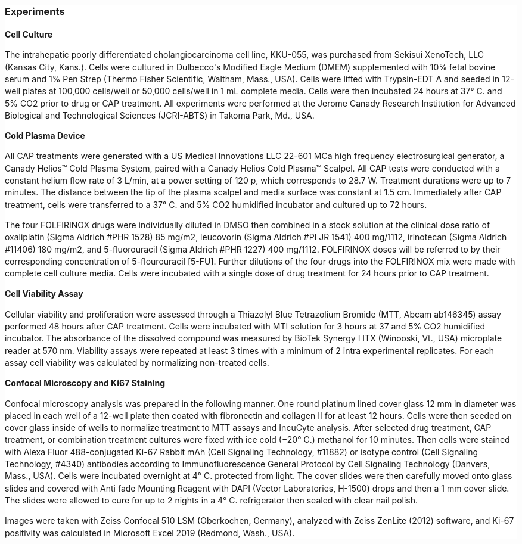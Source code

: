 ### Experiments

**Cell Culture**

The intrahepatic poorly differentiated cholangiocarcinoma cell line, KKU-055, was purchased from Sekisui XenoTech, LLC (Kansas City, Kans.). Cells were cultured in Dulbecco's Modified Eagle Medium (DMEM) supplemented with 10% fetal bovine serum and 1% Pen Strep (Thermo Fisher Scientific, Waltham, Mass., USA). Cells were lifted with Trypsin-EDT A and seeded in 12-well plates at 100,000 cells/well or 50,000 cells/well in 1 mL complete media. Cells were then incubated 24 hours at 37° C. and 5% CO2 prior to drug or CAP treatment. All experiments were performed at the Jerome Canady Research Institution for Advanced Biological and Technological Sciences (JCRI-ABTS) in Takoma Park, Md., USA.

**Cold Plasma Device**

All CAP treatments were generated with a US Medical Innovations LLC 22-601 MCa high frequency electrosurgical generator, a Canady Helios™ Cold Plasma System, paired with a Canady Helios Cold Plasma™ Scalpel. All CAP tests were conducted with a constant helium flow rate of 3 L/min, at a power setting of 120 p, which corresponds to 28.7 W. Treatment durations were up to 7 minutes. The distance between the tip of the plasma scalpel and media surface was constant at 1.5 cm. Immediately after CAP treatment, cells were transferred to a 37° C. and 5% CO2 humidified incubator and cultured up to 72 hours.

The four FOLFIRINOX drugs were individually diluted in DMSO then combined in a stock solution at the clinical dose ratio of oxaliplatin (Sigma Aldrich #PHR 1528) 85 mg/m2, leucovorin (Sigma Aldrich #PI JR 1541) 400 mg/1112, irinotecan (Sigma Aldrich #11406) 180 mg/m2, and 5-fluorouracil (Sigma Aldrich #PHR 1227) 400 mg/1112. FOLFIRINOX doses will be referred to by their corresponding concentration of 5-flourouracil [5-FU]. Further dilutions of the four drugs into the FOLFIRINOX mix were made with complete cell culture media. Cells were incubated with a single dose of drug treatment for 24 hours prior to CAP treatment.

**Cell Viability Assay**

Cellular viability and proliferation were assessed through a Thiazolyl Blue Tetrazolium Bromide (MTT, Abcam ab146345) assay performed 48 hours after CAP treatment. Cells were incubated with MTI solution for 3 hours at 37 and 5% CO2 humidified incubator. The absorbance of the dissolved compound was measured by BioTek Synergy I ITX (Winooski, Vt., USA) microplate reader at 570 nm. Viability assays were repeated at least 3 times with a minimum of 2 intra experimental replicates. For each assay cell viability was calculated by normalizing non-treated cells.

**Confocal Microscopy and Ki67 Staining**

Confocal microscopy analysis was prepared in the following manner. One round platinum lined cover glass 12 mm in diameter was placed in each well of a 12-well plate then coated with fibronectin and collagen II for at least 12 hours. Cells were then seeded on cover glass inside of wells to normalize treatment to MTT assays and IncuCyte analysis. After selected drug treatment, CAP treatment, or combination treatment cultures were fixed with ice cold (−20° C.) methanol for 10 minutes. Then cells were stained with Alexa Fluor 488-conjugated Ki-67 Rabbit mAh (Cell Signaling Technology, #11882) or isotype control (Cell Signaling Technology, #4340) antibodies according to Immunofluorescence General Protocol by Cell Signaling Technology (Danvers, Mass., USA). Cells were incubated overnight at 4° C. protected from light. The cover slides were then carefully moved onto glass slides and covered with Anti fade Mounting Reagent with DAPI (Vector Laboratories, H-1500) drops and then a 1 mm cover slide. The slides were allowed to cure for up to 2 nights in a 4° C. refrigerator then sealed with clear nail polish.

Images were taken with Zeiss Confocal 510 LSM (Oberkochen, Germany), analyzed with Zeiss ZenLite (2012) software, and Ki-67 positivity was calculated in Microsoft Excel 2019 (Redmond, Wash., USA).

